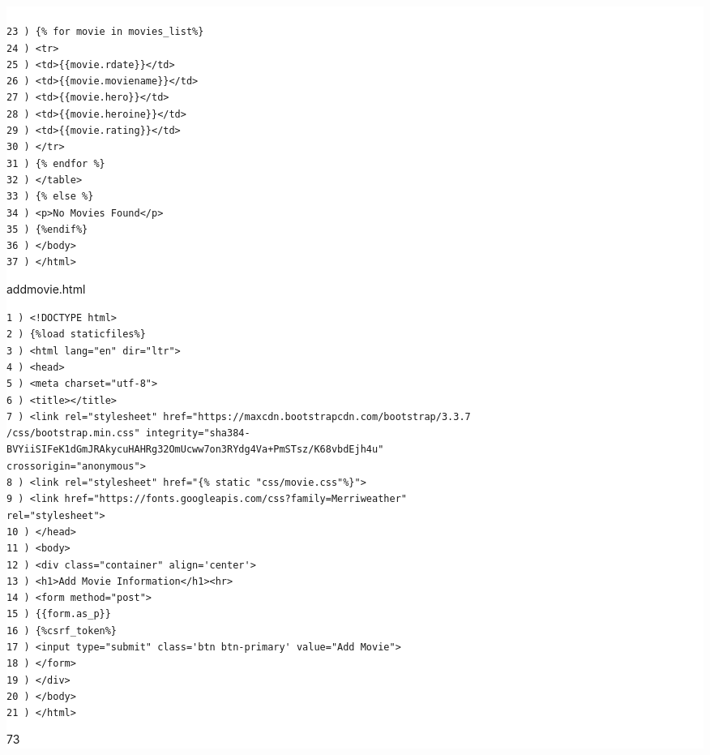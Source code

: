 ```

23 ) {% for movie in movies_list%}
24 ) <tr>
25 ) <td>{{movie.rdate}}</td>
26 ) <td>{{movie.moviename}}</td>
27 ) <td>{{movie.hero}}</td>
28 ) <td>{{movie.heroine}}</td>
29 ) <td>{{movie.rating}}</td>
30 ) </tr>
31 ) {% endfor %}
32 ) </table>
33 ) {% else %}
34 ) <p>No Movies Found</p>
35 ) {%endif%}
36 ) </body>
37 ) </html>
```

addmovie.html

```
1 ) <!DOCTYPE html>
2 ) {%load staticfiles%}
3 ) <html lang="en" dir="ltr">
4 ) <head>
5 ) <meta charset="utf-8">
6 ) <title></title>
7 ) <link rel="stylesheet" href="https://maxcdn.bootstrapcdn.com/bootstrap/3.3.7
/css/bootstrap.min.css" integrity="sha384-
BVYiiSIFeK1dGmJRAkycuHAHRg32OmUcww7on3RYdg4Va+PmSTsz/K68vbdEjh4u"
crossorigin="anonymous">
8 ) <link rel="stylesheet" href="{% static "css/movie.css"%}">
9 ) <link href="https://fonts.googleapis.com/css?family=Merriweather"
rel="stylesheet">
10 ) </head>
11 ) <body>
12 ) <div class="container" align='center'>
13 ) <h1>Add Movie Information</h1><hr>
14 ) <form method="post">
15 ) {{form.as_p}}
16 ) {%csrf_token%}
17 ) <input type="submit" class='btn btn-primary' value="Add Movie">
18 ) </form>
19 ) </div>
20 ) </body>
21 ) </html>
```

73 

```

```
